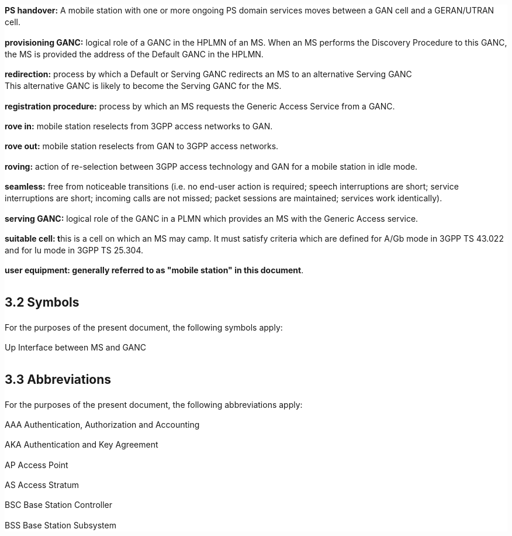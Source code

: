 **PS handover:** A mobile station with one or more ongoing PS domain
services moves between a GAN cell and a GERAN/UTRAN cell.

**provisioning GANC:** logical role of a GANC in the HPLMN of an MS.
When an MS performs the Discovery Procedure to this GANC, the MS is
provided the address of the Default GANC in the HPLMN.

**redirection:** process by which a Default or Serving GANC redirects an
MS to an alternative Serving GANC\
This alternative GANC is likely to become the Serving GANC for the MS.

**registration procedure:** process by which an MS requests the Generic
Access Service from a GANC.

**rove in:** mobile station reselects from 3GPP access networks to GAN.

**rove out:** mobile station reselects from GAN to 3GPP access networks.

**roving:** action of re-selection between 3GPP access technology and
GAN for a mobile station in idle mode.

**seamless:** free from noticeable transitions (i.e. no end-user action
is required; speech interruptions are short; service interruptions are
short; incoming calls are not missed; packet sessions are maintained;
services work identically).

**serving GANC:** logical role of the GANC in a PLMN which provides an
MS with the Generic Access service.

**suitable cell: t**his is a cell on which an MS may camp. It must
satisfy criteria which are defined for A/Gb mode in 3GPP TS 43.022 and
for Iu mode in 3GPP TS 25.304.

**user equipment: generally referred to as \"mobile station\" in this
document**.

3.2 Symbols
-----------

For the purposes of the present document, the following symbols apply:

Up Interface between MS and GANC

3.3 Abbreviations
-----------------

For the purposes of the present document, the following abbreviations
apply:

AAA Authentication, Authorization and Accounting

AKA Authentication and Key Agreement

AP Access Point

AS Access Stratum

BSC Base Station Controller

BSS Base Station Subsystem
